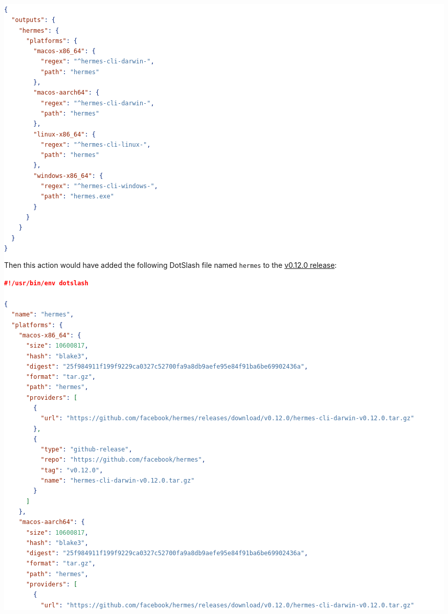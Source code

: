 ```json
{
  "outputs": {
    "hermes": {
      "platforms": {
        "macos-x86_64": {
          "regex": "^hermes-cli-darwin-",
          "path": "hermes"
        },
        "macos-aarch64": {
          "regex": "^hermes-cli-darwin-",
          "path": "hermes"
        },
        "linux-x86_64": {
          "regex": "^hermes-cli-linux-",
          "path": "hermes"
        },
        "windows-x86_64": {
          "regex": "^hermes-cli-windows-",
          "path": "hermes.exe"
        }
      }
    }
  }
}
```

Then this action would have added the following DotSlash file named `hermes` to
the [v0.12.0 release](https://github.com/facebook/hermes/releases/tag/v0.12.0):

```json
#!/usr/bin/env dotslash

{
  "name": "hermes",
  "platforms": {
    "macos-x86_64": {
      "size": 10600817,
      "hash": "blake3",
      "digest": "25f984911f199f9229ca0327c52700fa9a8db9aefe95e84f91ba6be69902436a",
      "format": "tar.gz",
      "path": "hermes",
      "providers": [
        {
          "url": "https://github.com/facebook/hermes/releases/download/v0.12.0/hermes-cli-darwin-v0.12.0.tar.gz"
        },
        {
          "type": "github-release",
          "repo": "https://github.com/facebook/hermes",
          "tag": "v0.12.0",
          "name": "hermes-cli-darwin-v0.12.0.tar.gz"
        }
      ]
    },
    "macos-aarch64": {
      "size": 10600817,
      "hash": "blake3",
      "digest": "25f984911f199f9229ca0327c52700fa9a8db9aefe95e84f91ba6be69902436a",
      "format": "tar.gz",
      "path": "hermes",
      "providers": [
        {
          "url": "https://github.com/facebook/hermes/releases/download/v0.12.0/hermes-cli-darwin-v0.12.0.tar.gz"
```